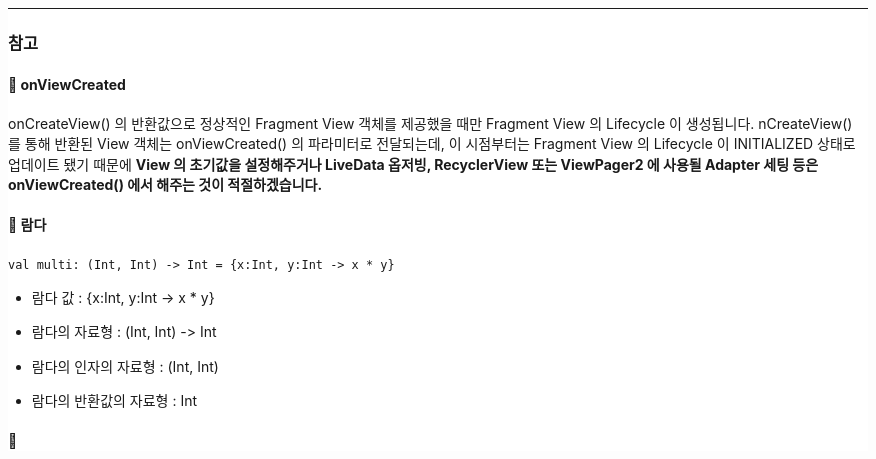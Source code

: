             



































------

### 참고

#### 📌 onViewCreated 

onCreateView() 의 반환값으로 정상적인 Fragment View 객체를 제공했을 때만 Fragment View 의 Lifecycle 이 생성됩니다. nCreateView() 를 통해 반환된 View 객체는 onViewCreated() 의 파라미터로 전달되는데, 이 시점부터는 Fragment View 의 Lifecycle 이 INITIALIZED 상태로 업데이트 됐기 때문에 **View 의 초기값을 설정해주거나 LiveData 옵저빙, RecyclerView 또는 ViewPager2 에 사용될 Adapter 세팅 등은 onViewCreated() 에서 해주는 것이 적절하겠습니다.**



#### 📌 람다

`val multi: (Int, Int) -> Int = {x:Int, y:Int -> x * y}`

+ 람다 값 : {x:Int, y:Int -> x * y}

+ 람다의 자료형 : (Int, Int) -> Int
+ 람다의 인자의 자료형 : (Int, Int)
+ 람다의 반환값의 자료형 : Int





#### 📌 

